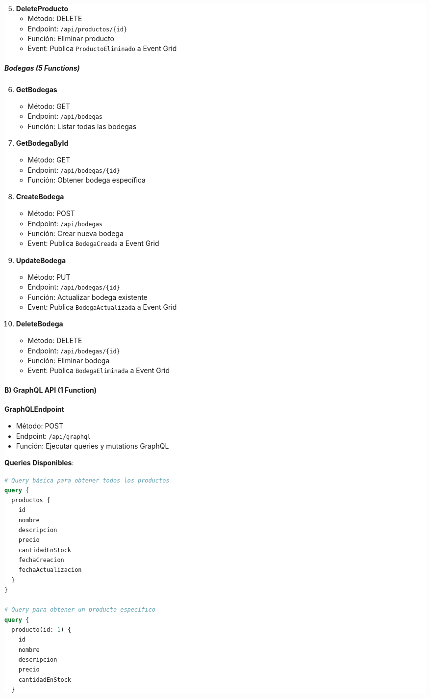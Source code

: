 5. **DeleteProducto**
   - Método: DELETE
   - Endpoint: `/api/productos/{id}`
   - Función: Eliminar producto
   - Event: Publica `ProductoEliminado` a Event Grid

##### **Bodegas** (5 Functions)

6. **GetBodegas**
   - Método: GET
   - Endpoint: `/api/bodegas`
   - Función: Listar todas las bodegas

7. **GetBodegaById**
   - Método: GET
   - Endpoint: `/api/bodegas/{id}`
   - Función: Obtener bodega específica

8. **CreateBodega**
   - Método: POST
   - Endpoint: `/api/bodegas`
   - Función: Crear nueva bodega
   - Event: Publica `BodegaCreada` a Event Grid

9. **UpdateBodega**
   - Método: PUT
   - Endpoint: `/api/bodegas/{id}`
   - Función: Actualizar bodega existente
   - Event: Publica `BodegaActualizada` a Event Grid

10. **DeleteBodega**
    - Método: DELETE
    - Endpoint: `/api/bodegas/{id}`
    - Función: Eliminar bodega
    - Event: Publica `BodegaEliminada` a Event Grid

#### B) GraphQL API (1 Function)

**GraphQLEndpoint**
- Método: POST
- Endpoint: `/api/graphql`
- Función: Ejecutar queries y mutations GraphQL

**Queries Disponibles**:
```graphql
# Query básica para obtener todos los productos
query {
  productos {
    id
    nombre
    descripcion
    precio
    cantidadEnStock
    fechaCreacion
    fechaActualizacion
  }
}

# Query para obtener un producto específico
query {
  producto(id: 1) {
    id
    nombre
    descripcion
    precio
    cantidadEnStock
  }
```